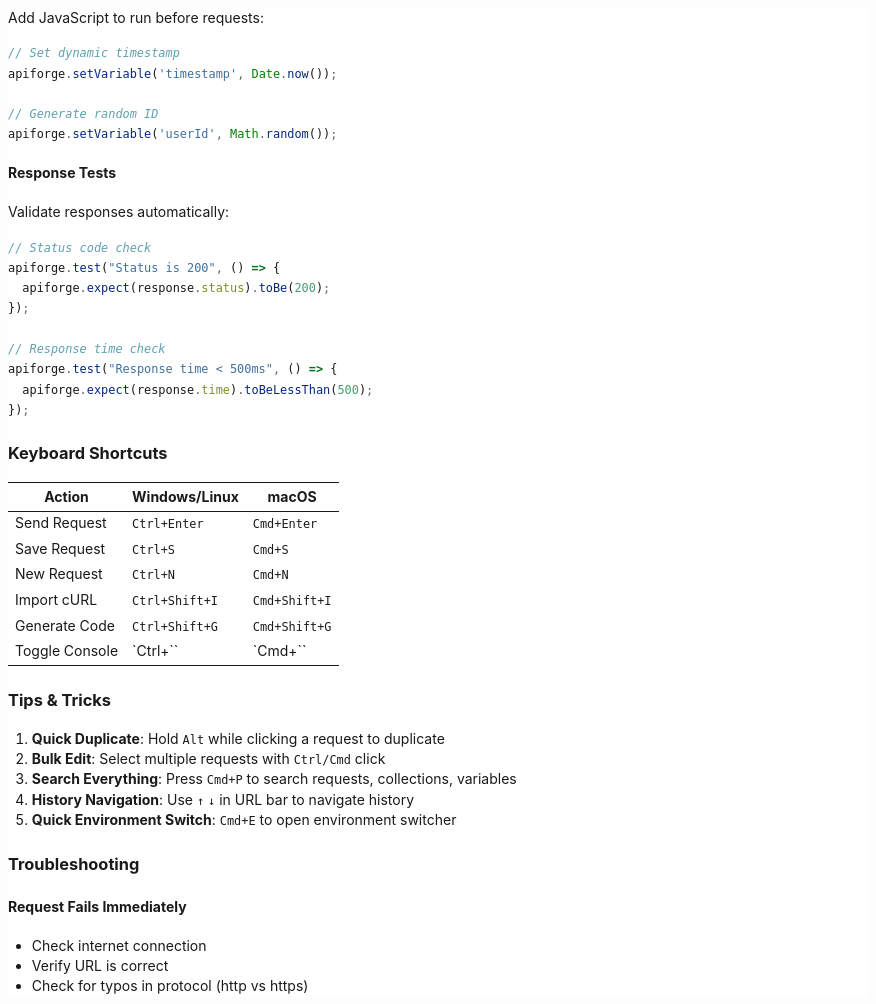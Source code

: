 Add JavaScript to run before requests:

```javascript
// Set dynamic timestamp
apiforge.setVariable('timestamp', Date.now());

// Generate random ID
apiforge.setVariable('userId', Math.random());
```

#### Response Tests

Validate responses automatically:

```javascript
// Status code check
apiforge.test("Status is 200", () => {
  apiforge.expect(response.status).toBe(200);
});

// Response time check
apiforge.test("Response time < 500ms", () => {
  apiforge.expect(response.time).toBeLessThan(500);
});
```

### Keyboard Shortcuts

| Action | Windows/Linux | macOS |
|--------|--------------|-------|
| Send Request | `Ctrl+Enter` | `Cmd+Enter` |
| Save Request | `Ctrl+S` | `Cmd+S` |
| New Request | `Ctrl+N` | `Cmd+N` |
| Import cURL | `Ctrl+Shift+I` | `Cmd+Shift+I` |
| Generate Code | `Ctrl+Shift+G` | `Cmd+Shift+G` |
| Toggle Console | `Ctrl+\`` | `Cmd+\`` |

### Tips & Tricks

1. **Quick Duplicate**: Hold `Alt` while clicking a request to duplicate
2. **Bulk Edit**: Select multiple requests with `Ctrl/Cmd` click
3. **Search Everything**: Press `Cmd+P` to search requests, collections, variables
4. **History Navigation**: Use `↑` `↓` in URL bar to navigate history
5. **Quick Environment Switch**: `Cmd+E` to open environment switcher

### Troubleshooting

#### Request Fails Immediately
- Check internet connection
- Verify URL is correct
- Check for typos in protocol (http vs https)
